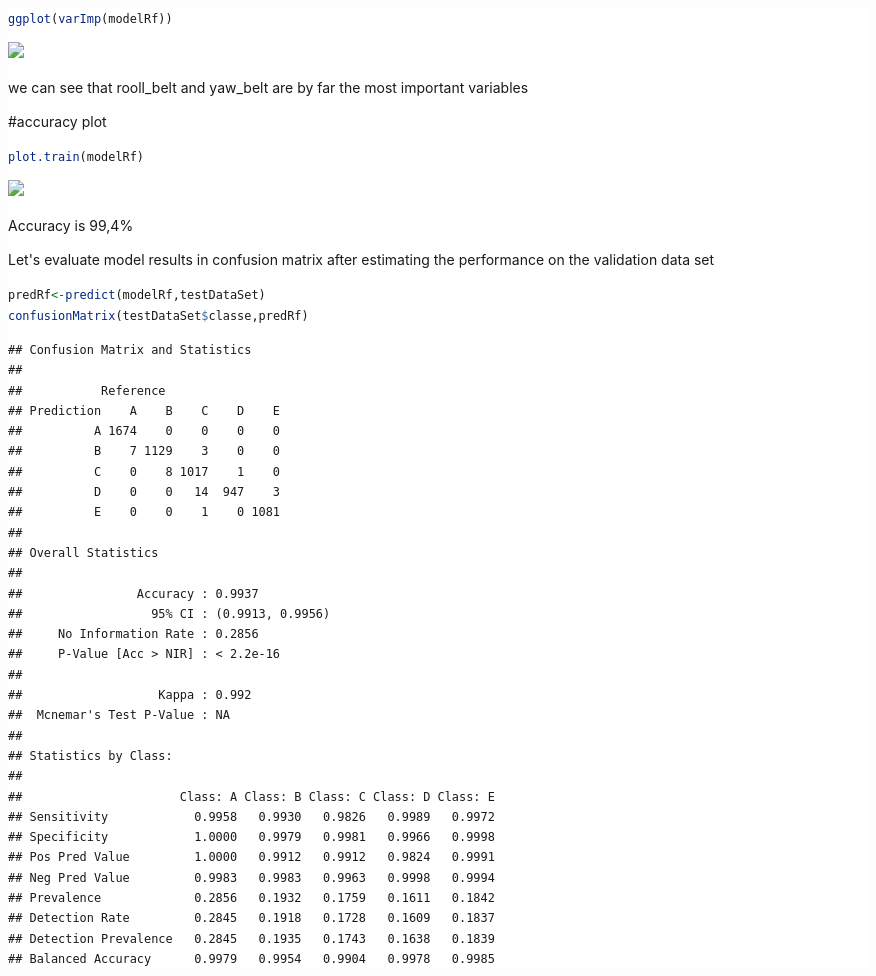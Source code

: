```r
ggplot(varImp(modelRf))
```

![](report_files/figure-html/unnamed-chunk-6-1.png)

we can see that rooll_belt and yaw_belt  are by far the most important variables

#accuracy plot

```r
plot.train(modelRf)
```

![](report_files/figure-html/unnamed-chunk-7-1.png)

Accuracy is 99,4%

Let's evaluate model results in confusion matrix after estimating the performance on the validation data set

```r
predRf<-predict(modelRf,testDataSet)
confusionMatrix(testDataSet$classe,predRf)
```

```
## Confusion Matrix and Statistics
## 
##           Reference
## Prediction    A    B    C    D    E
##          A 1674    0    0    0    0
##          B    7 1129    3    0    0
##          C    0    8 1017    1    0
##          D    0    0   14  947    3
##          E    0    0    1    0 1081
## 
## Overall Statistics
##                                           
##                Accuracy : 0.9937          
##                  95% CI : (0.9913, 0.9956)
##     No Information Rate : 0.2856          
##     P-Value [Acc > NIR] : < 2.2e-16       
##                                           
##                   Kappa : 0.992           
##  Mcnemar's Test P-Value : NA              
## 
## Statistics by Class:
## 
##                      Class: A Class: B Class: C Class: D Class: E
## Sensitivity            0.9958   0.9930   0.9826   0.9989   0.9972
## Specificity            1.0000   0.9979   0.9981   0.9966   0.9998
## Pos Pred Value         1.0000   0.9912   0.9912   0.9824   0.9991
## Neg Pred Value         0.9983   0.9983   0.9963   0.9998   0.9994
## Prevalence             0.2856   0.1932   0.1759   0.1611   0.1842
## Detection Rate         0.2845   0.1918   0.1728   0.1609   0.1837
## Detection Prevalence   0.2845   0.1935   0.1743   0.1638   0.1839
## Balanced Accuracy      0.9979   0.9954   0.9904   0.9978   0.9985
```
